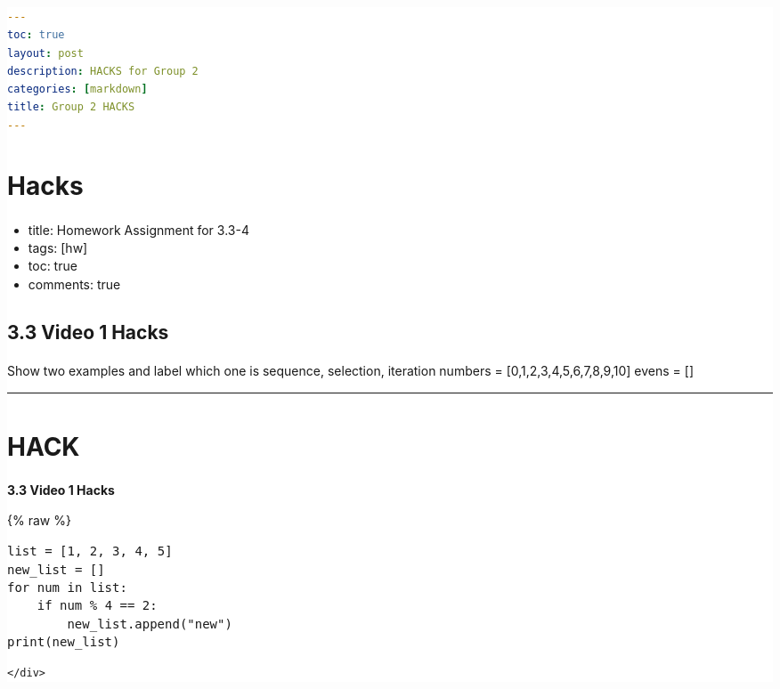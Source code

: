 ```yaml
---
toc: true
layout: post
description: HACKS for Group 2
categories: [markdown]
title: Group 2 HACKS
---
```


# Hacks
- title: Homework Assignment for 3.3-4
- tags: [hw]
- toc: true
- comments: true

## 3.3 Video 1 Hacks

Show two examples and label which one is sequence, selection, iteration
numbers = [0,1,2,3,4,5,6,7,8,9,10]
evens = []

---

<h1>HACK</h1
>
<div class="container" id="notebook-container">
        
<div class="cell border-box-sizing text_cell rendered"><div class="inner_cell">
<div class="text_cell_render border-box-sizing rendered_html">
<p><strong>3.3 Video 1 Hacks</strong></p>

</div>
</div>
</div>
    {% raw %}
    
<div class="cell border-box-sizing code_cell rendered">
<div class="input">

<div class="inner_cell">
    <div class="input_area">
<div class=" highlight hl-ipython3"><pre><span></span><span class="nb">list</span> <span class="o">=</span> <span class="p">[</span><span class="mi">1</span><span class="p">,</span> <span class="mi">2</span><span class="p">,</span> <span class="mi">3</span><span class="p">,</span> <span class="mi">4</span><span class="p">,</span> <span class="mi">5</span><span class="p">]</span>
<span class="n">new_list</span> <span class="o">=</span> <span class="p">[]</span>
<span class="k">for</span> <span class="n">num</span> <span class="ow">in</span> <span class="nb">list</span><span class="p">:</span>
    <span class="k">if</span> <span class="n">num</span> <span class="o">%</span> <span class="mi">4</span> <span class="o">==</span> <span class="mi">2</span><span class="p">:</span>
        <span class="n">new_list</span><span class="o">.</span><span class="n">append</span><span class="p">(</span><span class="s2">&quot;new&quot;</span><span class="p">)</span>
<span class="nb">print</span><span class="p">(</span><span class="n">new_list</span><span class="p">)</span>
</pre></div>

    </div>
</div>
</div>

<div class="output_wrapper">
<div class="output">

<div class="output_area">
